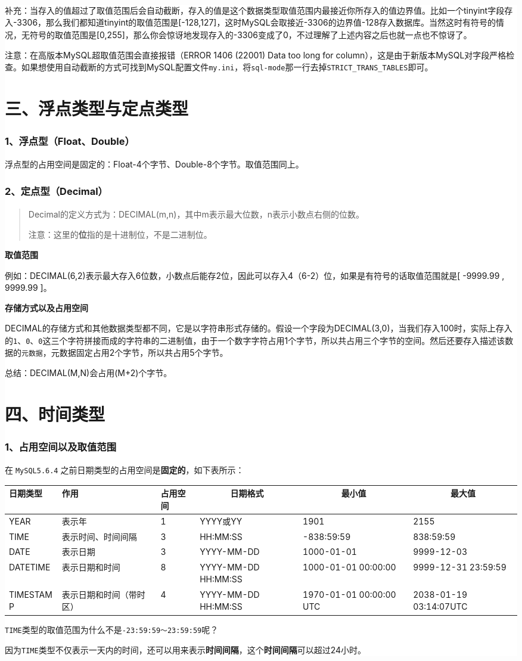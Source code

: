 
补充：当存入的值超过了取值范围后会自动截断，存入的值是这个数据类型取值范围内最接近你所存入的值边界值。比如一个tinyint字段存入-3306，那么我们都知道tinyint的取值范围是[-128,127]，这时MySQL会取接近-3306的边界值-128存入数据库。当然这时有符号的情况，无符号的取值范围是[0,255]，那么你会惊讶地发现存入的-3306变成了0，不过理解了上述内容之后也就一点也不惊讶了。

注意：在高版本MySQL超取值范围会直接报错（ERROR 1406 (22001) Data too long for column），这是由于新版本MySQL对字段严格检查。如果想使用自动截断的方式可找到MySQL配置文件`my.ini`，将`sql-mode`那一行去掉`STRICT_TRANS_TABLES`即可。



# 三、浮点类型与定点类型

### 1、浮点型（Float、Double）

浮点型的占用空间是固定的：Float-4个字节、Double-8个字节。取值范围同上。

### 2、定点型（Decimal）

> Decimal的定义方式为：DECIMAL(m,n)，其中m表示最大位数，n表示小数点右侧的位数。
>
> 注意：这里的**位**指的是十进制位，不是二进制位。

**取值范围**

例如：DECIMAL(6,2)表示最大存入6位数，小数点后能存2位，因此可以存入4（6-2）位，如果是有符号的话取值范围就是[ -9999.99 , 9999.99 ]。

**存储方式以及占用空间**

DECIMAL的存储方式和其他数据类型都不同，它是以字符串形式存储的。假设一个字段为DECIMAL(3,0)，当我们存入100时，实际上存入的`1`、`0`、`0`这三个字符拼接而成的字符串的二进制值，由于一个数字字符占用1个字节，所以共占用三个字节的空间。然后还要存入描述该数据的`元数据`，元数据固定占用2个字节，所以共占用5个字节。

总结：DECIMAL(M,N)会占用(M+2)个字节。

# 四、时间类型

### 1、占用空间以及取值范围

在 `MySQL5.6.4` 之前日期类型的占用空间是**固定的**，如下表所示：

| 日期类型  | 作用                     | 占用空间 | 日期格式            | 最小值                  | 最大值                 |
| :-------- | :----------------------- | :------- | ------------------- | ----------------------- | ---------------------- |
| YEAR      | 表示年                   | 1        | YYYY或YY            | 1901                    | 2155                   |
| TIME      | 表示时间、时间间隔       | 3        | HH:MM:SS            | -838:59:59              | 838:59:59              |
| DATE      | 表示日期                 | 3        | YYYY-MM-DD          | 1000-01-01              | 9999-12-03             |
| DATETIME  | 表示日期和时间           | 8        | YYYY-MM-DD HH:MM:SS | 1000-01-01 00:00:00     | 9999-12-31 23:59:59    |
| TIMESTAMP | 表示日期和时间（带时区） | 4        | YYYY-MM-DD HH:MM:SS | 1970-01-01 00:00:00 UTC | 2038-01-19 03:14:07UTC |

`TIME`类型的取值范围为什么不是`-23:59:59～23:59:59`呢？

因为`TIME`类型不仅表示一天内的时间，还可以用来表示**时间间隔**，这个**时间间隔**可以超过24小时。

